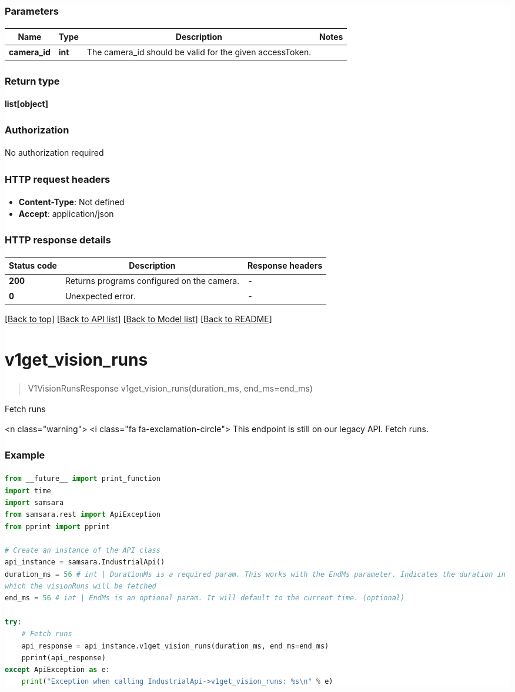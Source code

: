 ### Parameters

Name | Type | Description  | Notes
------------- | ------------- | ------------- | -------------
 **camera_id** | **int**| The camera_id should be valid for the given accessToken. | 

### Return type

**list[object]**

### Authorization

No authorization required

### HTTP request headers

 - **Content-Type**: Not defined
 - **Accept**: application/json

### HTTP response details
| Status code | Description | Response headers |
|-------------|-------------|------------------|
**200** | Returns programs configured on the camera. |  -  |
**0** | Unexpected error. |  -  |

[[Back to top]](#) [[Back to API list]](../README.md#documentation-for-api-endpoints) [[Back to Model list]](../README.md#documentation-for-models) [[Back to README]](../README.md)

# **v1get_vision_runs**
> V1VisionRunsResponse v1get_vision_runs(duration_ms, end_ms=end_ms)

Fetch runs

<n class=\"warning\"> <nh> <i class=\"fa fa-exclamation-circle\"></i> This endpoint is still on our legacy API. </nh> </n>  Fetch runs.

### Example

```python
from __future__ import print_function
import time
import samsara
from samsara.rest import ApiException
from pprint import pprint

# Create an instance of the API class
api_instance = samsara.IndustrialApi()
duration_ms = 56 # int | DurationMs is a required param. This works with the EndMs parameter. Indicates the duration in which the visionRuns will be fetched
end_ms = 56 # int | EndMs is an optional param. It will default to the current time. (optional)

try:
    # Fetch runs
    api_response = api_instance.v1get_vision_runs(duration_ms, end_ms=end_ms)
    pprint(api_response)
except ApiException as e:
    print("Exception when calling IndustrialApi->v1get_vision_runs: %s\n" % e)
```
